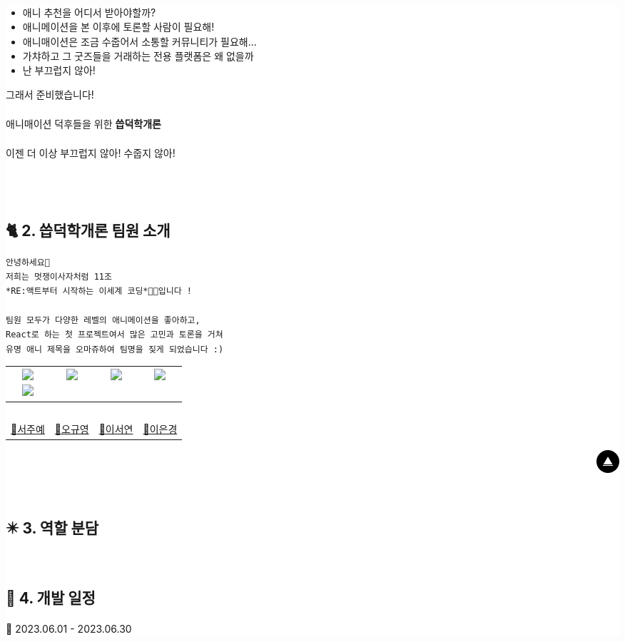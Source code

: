 - 애니 추천을 어디서 받아야할까?
- 애니메이션을 본 이후에 토론할 사람이 필요해!
- 애니매이션은 조금 수줍어서 소통할 커뮤니티가 필요해...
- 가챠하고 그 굿즈들을 거래하는 전용 플랫폼은 왜 없을까
- 난 부끄럽지 않아!

그래서 준비했습니다!
<br />
<br />
애니매이션 덕후들을 위한 **씁덕학개론**
<br />
<br />
이젠 더 이상 부끄럽지 않아! 수줍지 않아!

<br />
<br />

## 🐈 **2. 씁덕학개론 팀원 소개**

```
안녕하세요👋
저희는 멋쟁이사자처럼 11조
*RE:액트부터 시작하는 이세계 코딩*🧑‍💻입니다 !

팀원 모두가 다양한 레벨의 애니메이션을 좋아하고,
React로 하는 첫 프로젝트여서 많은 고민과 토론을 거쳐
유명 애니 제목을 오마쥬하여 팀명을 짖게 되었습니다 :)
```

<div align="center">

| <img src="https://img.shields.io/badge/Project_Leader-FF5733" /> <br><img src="https://img.shields.io/badge/Documentaion_Leader-blue" /> |             <img src="https://img.shields.io/badge/Design_Leader-%238C9F71%20" />             |           <img src="https://img.shields.io/badge/Communication_Leader-%2300264B" />            |              <img src="https://img.shields.io/badge/Tech_Leader-%2310069F%20" />               |
| :--------------------------------------------------------------------------------------------------------------------------------------: | :-------------------------------------------------------------------------------------------: | :--------------------------------------------------------------------------------------------: | :--------------------------------------------------------------------------------------------: |
|                      <img src="https://avatars.githubusercontent.com/u/94788360?v=4?s=120" width="120px;" alt=""/>                       | <img src="https://avatars.githubusercontent.com/u/87490781?v=4?s=120" width="120px;" alt=""/> | <img src="https://avatars.githubusercontent.com/u/105216377?v=4?s=120" width="120px;" alt=""/> | <img src="https://avatars.githubusercontent.com/u/138556895?v=4?s=120" width="120px;" alt=""/> |
|                                                  [🧸서주예](https://github.com/samweol)                                                  |                             [🍊오규영](https://github.com/oqoqoh)                             |                          [🍙이서연](https://github.com/catisverycute)                          |                             [🥰이은경](https://github.com/egyeong)                             |

</div>


<p style='background: black; width: 32px; height: 32px; border-radius: 50%; display: flex; justify-content: center; align-items: center; margin-left: auto;'><a href="#top" style='color: white; '>▲</a></p>

<br />

## ✴️ **3. 역할 분담**



<br />

## 📅 **4. 개발 일정**

🐥 2023.06.01 - 2023.06.30
